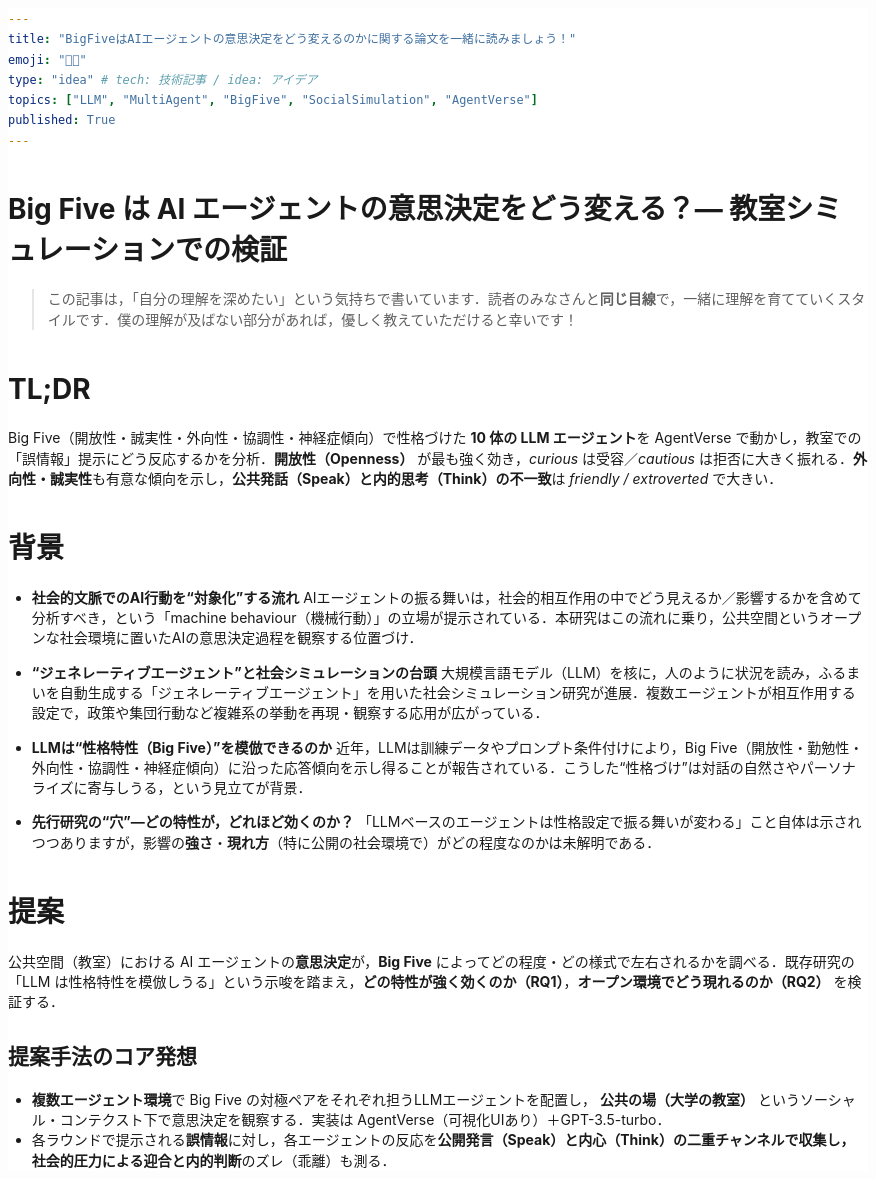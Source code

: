 ```yaml
---
title: "BigFiveはAIエージェントの意思決定をどう変えるのかに関する論文を一緒に読みましょう！"
emoji: "🧑‍🏫"
type: "idea" # tech: 技術記事 / idea: アイデア
topics: ["LLM", "MultiAgent", "BigFive", "SocialSimulation", "AgentVerse"]
published: True
---
```


# Big Five は AI エージェントの意思決定をどう変える？— 教室シミュレーションでの検証
> この記事は，「自分の理解を深めたい」という気持ちで書いています．読者のみなさんと**同じ目線**で，一緒に理解を育てていくスタイルです．僕の理解が及ばない部分があれば，優しく教えていただけると幸いです！


# TL;DR
Big Five（開放性・誠実性・外向性・協調性・神経症傾向）で性格づけた **10 体の LLM エージェント**を AgentVerse で動かし，教室での「誤情報」提示にどう反応するかを分析．**開放性（Openness）** が最も強く効き，*curious* は受容／*cautious* は拒否に大きく振れる．**外向性・誠実性**も有意な傾向を示し，**公共発話（Speak）と内的思考（Think）の不一致**は *friendly / extroverted* で大きい．



# 背景

- **社会的文脈でのAI行動を“対象化”する流れ**
AIエージェントの振る舞いは，社会的相互作用の中でどう見えるか／影響するかを含めて分析すべき，という「machine behaviour（機械行動）」の立場が提示されている．本研究はこの流れに乗り，公共空間というオープンな社会環境に置いたAIの意思決定過程を観察する位置づけ．

- **“ジェネレーティブエージェント”と社会シミュレーションの台頭**
大規模言語モデル（LLM）を核に，人のように状況を読み，ふるまいを自動生成する「ジェネレーティブエージェント」を用いた社会シミュレーション研究が進展．複数エージェントが相互作用する設定で，政策や集団行動など複雑系の挙動を再現・観察する応用が広がっている．

- **LLMは“性格特性（Big Five）”を模倣できるのか**
近年，LLMは訓練データやプロンプト条件付けにより，Big Five（開放性・勤勉性・外向性・協調性・神経症傾向）に沿った応答傾向を示し得ることが報告されている．こうした“性格づけ”は対話の自然さやパーソナライズに寄与しうる，という見立てが背景．

- **先行研究の“穴”—どの特性が，どれほど効くのか？**
「LLMベースのエージェントは性格設定で振る舞いが変わる」こと自体は示されつつありますが，影響の**強さ**・**現れ方**（特に公開の社会環境で）がどの程度なのかは未解明である．



# 提案
公共空間（教室）における AI エージェントの**意思決定**が，**Big Five** によってどの程度・どの様式で左右されるかを調べる．既存研究の「LLM は性格特性を模倣しうる」という示唆を踏まえ，**どの特性が強く効くのか（RQ1）**，**オープン環境でどう現れるのか（RQ2）** を検証する．


## 提案手法のコア発想

* **複数エージェント環境**で Big Five の対極ペアをそれぞれ担うLLMエージェントを配置し， **公共の場（大学の教室）** というソーシャル・コンテクスト下で意思決定を観察する．実装は AgentVerse（可視化UIあり）＋GPT-3.5-turbo．
* 各ラウンドで提示される**誤情報**に対し，各エージェントの反応を**公開発言（Speak）**と**内心（Think）**の二重チャンネルで収集し，**社会的圧力による迎合**と**内的判断**のズレ（乖離）も測る．
